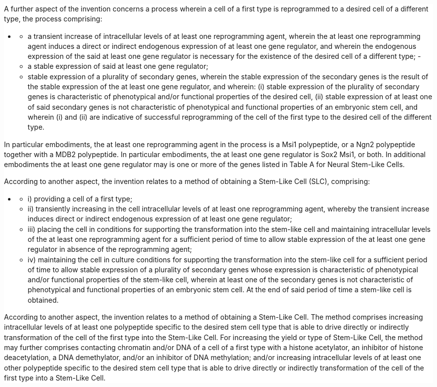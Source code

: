 A further aspect of the invention concerns a process wherein a cell of a first type is reprogrammed to a desired cell of a different type, the process comprising:


- - a transient increase of intracellular levels of at least one
    reprogramming agent, wherein the at least one reprogramming agent
    induces a direct or indirect endogenous expression of at least one
    gene regulator, and wherein the endogenous expression of the said at
    least one gene regulator is necessary for the existence of the
    desired cell of a different type; -
  - a stable expression of said at least one gene regulator;
  - stable expression of a plurality of secondary genes, wherein the
    stable expression of the secondary genes is the result of the stable
    expression of the at least one gene regulator, and wherein: (i)
    stable expression of the plurality of secondary genes is
    characteristic of phenotypical and/or functional properties of the
    desired cell, (ii) stable expression of at least one of said
    secondary genes is not characteristic of phenotypical and functional
    properties of an embryonic stem cell, and wherein (i) and (ii) are
    indicative of successful reprogramming of the cell of the first type
    to the desired cell of the different type.

In particular embodiments, the at least one reprogramming agent in the process is a Msi1 polypeptide, or a Ngn2 polypeptide together with a MDB2 polypeptide. In particular embodiments, the at least one gene regulator is Sox2 Msi1, or both. In additional embodiments the at least one gene regulator may is one or more of the genes listed in Table A for Neural Stem-Like Cells.

According to another aspect, the invention relates to a method of obtaining a Stem-Like Cell (SLC), comprising:


- - i) providing a cell of a first type;
  - ii) transiently increasing in the cell intracellular levels of at
    least one reprogramming agent, whereby the transient increase
    induces direct or indirect endogenous expression of at least one
    gene regulator;
  - iii) placing the cell in conditions for supporting the
    transformation into the stem-like cell and maintaining intracellular
    levels of the at least one reprogramming agent for a sufficient
    period of time to allow stable expression of the at least one gene
    regulator in absence of the reprogramming agent;
  - iv) maintaining the cell in culture conditions for supporting the
    transformation into the stem-like cell for a sufficient period of
    time to allow stable expression of a plurality of secondary genes
    whose expression is characteristic of phenotypical and/or functional
    properties of the stem-like cell, wherein at least one of the
    secondary genes is not characteristic of phenotypical and functional
    properties of an embryonic stem cell. At the end of said period of
    time a stem-like cell is obtained.

According to another aspect, the invention relates to a method of obtaining a Stem-Like Cell. The method comprises increasing intracellular levels of at least one polypeptide specific to the desired stem cell type that is able to drive directly or indirectly transformation of the cell of the first type into the Stem-Like Cell. For increasing the yield or type of Stem-Like Cell, the method may further comprises contacting chromatin and/or DNA of a cell of a first type with a histone acetylator, an inhibitor of histone deacetylation, a DNA demethylator, and/or an inhibitor of DNA methylation; and/or increasing intracellular levels of at least one other polypeptide specific to the desired stem cell type that is able to drive directly or indirectly transformation of the cell of the first type into a Stem-Like Cell.
